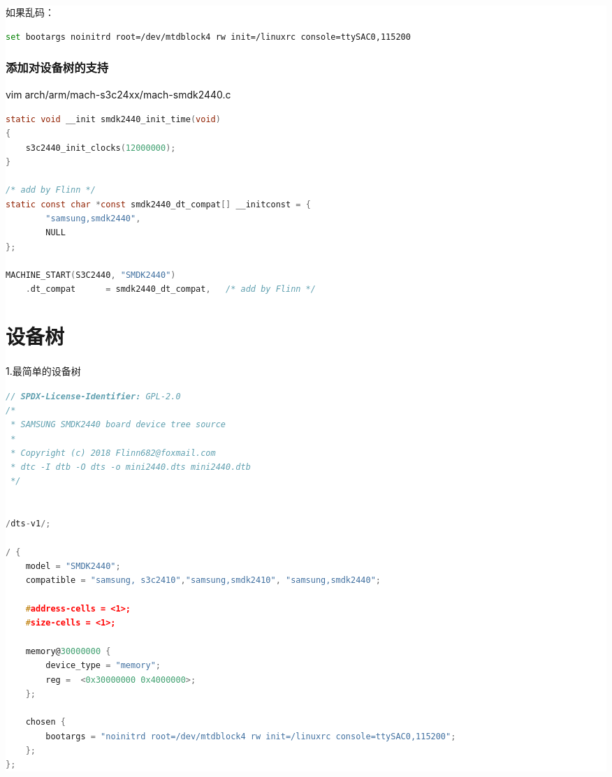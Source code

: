 如果乱码：

```bash
set bootargs noinitrd root=/dev/mtdblock4 rw init=/linuxrc console=ttySAC0,115200
```

### 添加对设备树的支持

vim arch/arm/mach-s3c24xx/mach-smdk2440.c

```c
static void __init smdk2440_init_time(void)
{
    s3c2440_init_clocks(12000000);    
}

/* add by Flinn */
static const char *const smdk2440_dt_compat[] __initconst = {
        "samsung,smdk2440", 
        NULL
};

MACHINE_START(S3C2440, "SMDK2440")
	.dt_compat      = smdk2440_dt_compat,   /* add by Flinn */
```



# 设备树

1.最简单的设备树

```c
// SPDX-License-Identifier: GPL-2.0
/*
 * SAMSUNG SMDK2440 board device tree source
 *
 * Copyright (c) 2018 Flinn682@foxmail.com
 * dtc -I dtb -O dts -o mini2440.dts mini2440.dtb
 */
 

/dts-v1/;

/ {
	model = "SMDK2440";
	compatible = "samsung, s3c2410","samsung,smdk2410", "samsung,smdk2440";

	#address-cells = <1>;
	#size-cells = <1>;
		
	memory@30000000 {
		device_type = "memory";
		reg =  <0x30000000 0x4000000>;
	};

	chosen {
		bootargs = "noinitrd root=/dev/mtdblock4 rw init=/linuxrc console=ttySAC0,115200";
	};
};

```
